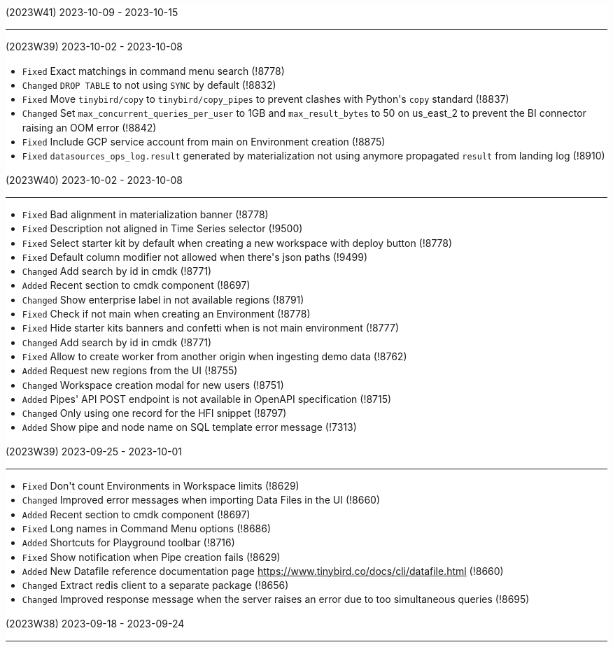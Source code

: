 (2023W41) 2023-10-09 - 2023-10-15

---

(2023W39) 2023-10-02 - 2023-10-08

- `Fixed` Exact matchings in command menu search (!8778)
- `Changed` `DROP TABLE` to not using `SYNC` by default (!8832)
- `Fixed` Move `tinybird/copy` to `tinybird/copy_pipes` to prevent clashes with Python's `copy` standard (!8837)
- `Changed` Set `max_concurrent_queries_per_user` to 1GB and `max_result_bytes` to 50 on us_east_2 to prevent the BI connector raising an OOM error (!8842)
- `Fixed` Include GCP service account from main on Environment creation (!8875)
- `Fixed` `datasources_ops_log.result` generated by materialization not using anymore propagated `result` from landing log (!8910)

(2023W40) 2023-10-02 - 2023-10-08

---

- `Fixed` Bad alignment in materialization banner (!8778)
- `Fixed` Description not aligned in Time Series selector (!9500)
- `Fixed` Select starter kit by default when creating a new workspace with deploy button (!8778)
- `Fixed` Default column modifier not allowed when there's json paths (!9499)
- `Changed` Add search by id in cmdk (!8771)
- `Added` Recent section to cmdk component (!8697)
- `Changed` Show enterprise label in not available regions (!8791)
- `Fixed` Check if not main when creating an Environment (!8778)
- `Fixed` Hide starter kits banners and confetti when is not main environment (!8777)
- `Changed` Add search by id in cmdk (!8771)
- `Fixed` Allow to create worker from another origin when ingesting demo data (!8762)
- `Added` Request new regions from the UI (!8755)
- `Changed` Workspace creation modal for new users (!8751)
- `Added` Pipes' API POST endpoint is not available in OpenAPI specification (!8715)
- `Changed` Only using one record for the HFI snippet (!8797)
- `Added` Show pipe and node name on SQL template error message (!7313)

(2023W39) 2023-09-25 - 2023-10-01

---

- `Fixed` Don't count Environments in Workspace limits (!8629)
- `Changed` Improved error messages when importing Data Files in the UI (!8660)
- `Added` Recent section to cmdk component (!8697)
- `Fixed` Long names in Command Menu options (!8686)
- `Added` Shortcuts for Playground toolbar (!8716)
- `Fixed` Show notification when Pipe creation fails (!8629)
- `Added` New Datafile reference documentation page https://www.tinybird.co/docs/cli/datafile.html (!8660)
- `Changed` Extract redis client to a separate package (!8656)
- `Changed` Improved response message when the server raises an error due to too simultaneous queries (!8695)

(2023W38) 2023-09-18 - 2023-09-24

---